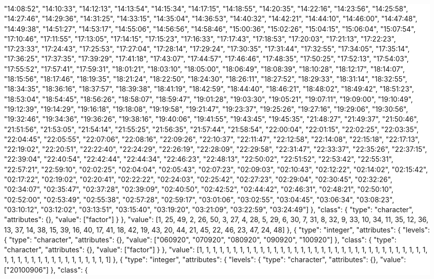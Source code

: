 "14:08:52", "14:10:33", "14:12:13", "14:13:54", "14:15:34", "14:17:15", "14:18:55", "14:20:35", "14:22:16", "14:23:56", "14:25:58", "14:27:46", "14:29:36", "14:31:25", "14:33:15", "14:35:04", "14:36:53", "14:40:32", "14:42:21", "14:44:10", "14:46:00", "14:47:48", "14:49:38", "14:51:27", "14:53:17", "14:55:06", "14:56:56", "14:58:46", "15:00:36", "15:02:26", "15:04:15", "15:06:04", "15:07:54", "17:10:46", "17:11:55", "17:13:05", "17:14:15", "17:15:23", "17:16:33", "17:17:43", "17:18:53", "17:20:03", "17:21:13", "17:22:23", "17:23:33", "17:24:43", "17:25:53", "17:27:04", "17:28:14", "17:29:24", "17:30:35", "17:31:44", "17:32:55", "17:34:05", "17:35:14", "17:36:25", "17:37:35", "17:39:29", "17:41:18", "17:43:07", "17:44:57", "17:46:46", "17:48:35", "17:50:25", "17:52:13", "17:54:03", "17:55:52", "17:57:41", "17:59:31", "18:01:21", "18:03:10", "18:05:00", "18:06:49", "18:08:39", "18:10:28", "18:12:17", "18:14:07", "18:15:56", "18:17:46", "18:19:35", "18:21:24", "18:22:50", "18:24:30", "18:26:11", "18:27:52", "18:29:33", "18:31:14", "18:32:55", "18:34:35", "18:36:16", "18:37:57", "18:39:38", "18:41:19", "18:42:59", "18:44:40", "18:46:21", "18:48:02", "18:49:42", "18:51:23", "18:53:04", "18:54:45", "18:56:26", "18:58:07", "18:59:47", "19:01:28", "19:03:30", "19:05:21", "19:07:11", "19:09:00", "19:10:49", "19:12:39", "19:14:29", "19:16:18", "19:18:08", "19:19:58", "19:21:47", "19:23:37", "19:25:26", "19:27:16", "19:29:06", "19:30:56", "19:32:46", "19:34:36", "19:36:26", "19:38:16", "19:40:06", "19:41:55", "19:43:45", "19:45:35", "21:48:27", "21:49:37", "21:50:46", "21:51:56", "21:53:05", "21:54:14", "21:55:25", "21:56:35", "21:57:44", "21:58:54", "22:00:04", "22:01:15", "22:02:25", "22:03:35", "22:04:45", "22:05:55", "22:07:06", "22:08:16", "22:09:26", "22:10:37", "22:11:47", "22:12:58", "22:14:08", "22:15:18", "22:17:13", "22:19:02", "22:20:51", "22:22:40", "22:24:29", "22:26:19", "22:28:09", "22:29:58", "22:31:47", "22:33:37", "22:35:26", "22:37:15", "22:39:04", "22:40:54", "22:42:44", "22:44:34", "22:46:23", "22:48:13", "22:50:02", "22:51:52", "22:53:42", "22:55:31", "22:57:21", "22:59:10", "02:02:25", "02:04:04", "02:05:43", "02:07:23", "02:09:03", "02:10:43", "02:12:22", "02:14:02", "02:15:42", "02:17:22", "02:19:02", "02:20:41", "02:22:22", "02:24:03", "02:25:42", "02:27:23", "02:29:04", "02:30:45", "02:32:26", "02:34:07", "02:35:47", "02:37:28", "02:39:09", "02:40:50", "02:42:52", "02:44:42", "02:46:31", "02:48:21", "02:50:10", "02:52:00", "02:53:49", "02:55:38", "02:57:28", "02:59:17", "03:01:06", "03:02:55", "03:04:45", "03:06:34", "03:08:23", "03:10:12", "03:12:02", "03:13:51", "03:15:40", "03:19:20", "03:21:09", "03:22:59", "03:24:49"]
                },
                "class": {
                  "type": "character",
                  "attributes": {},
                  "value": ["factor"]
                }
              },
              "value": [1, 25, 49, 2, 26, 50, 3, 27, 4, 28, 5, 29, 6, 30, 7, 31, 8, 32, 9, 33, 10, 34, 11, 35, 12, 36, 13, 37, 14, 38, 15, 39, 16, 40, 17, 41, 18, 42, 19, 43, 20, 44, 21, 45, 22, 46, 23, 47, 24, 48]
            },
            {
              "type": "integer",
              "attributes": {
                "levels": {
                  "type": "character",
                  "attributes": {},
                  "value": ["060920", "070920", "080920", "090920", "100920"]
                },
                "class": {
                  "type": "character",
                  "attributes": {},
                  "value": ["factor"]
                }
              },
              "value": [1, 1, 1, 1, 1, 1, 1, 1, 1, 1, 1, 1, 1, 1, 1, 1, 1, 1, 1, 1, 1, 1, 1, 1, 1, 1, 1, 1, 1, 1, 1, 1, 1, 1, 1, 1, 1, 1, 1, 1, 1, 1, 1, 1, 1, 1, 1, 1, 1, 1]
            },
            {
              "type": "integer",
              "attributes": {
                "levels": {
                  "type": "character",
                  "attributes": {},
                  "value": ["20100906"]
                },
                "class": {